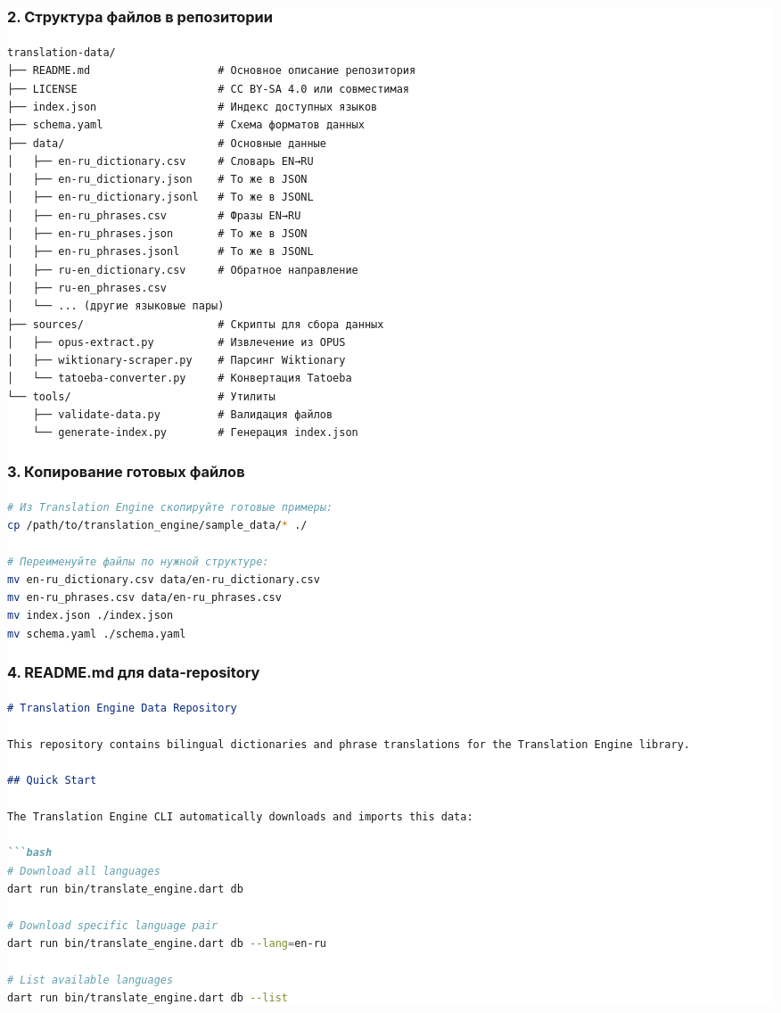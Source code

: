 ### 2. Структура файлов в репозитории

```
translation-data/
├── README.md                    # Основное описание репозитория
├── LICENSE                      # CC BY-SA 4.0 или совместимая 
├── index.json                   # Индекс доступных языков
├── schema.yaml                  # Схема форматов данных
├── data/                        # Основные данные
│   ├── en-ru_dictionary.csv     # Словарь EN→RU
│   ├── en-ru_dictionary.json    # То же в JSON
│   ├── en-ru_dictionary.jsonl   # То же в JSONL
│   ├── en-ru_phrases.csv        # Фразы EN→RU
│   ├── en-ru_phrases.json       # То же в JSON
│   ├── en-ru_phrases.jsonl      # То же в JSONL
│   ├── ru-en_dictionary.csv     # Обратное направление
│   ├── ru-en_phrases.csv
│   └── ... (другие языковые пары)
├── sources/                     # Скрипты для сбора данных
│   ├── opus-extract.py          # Извлечение из OPUS
│   ├── wiktionary-scraper.py    # Парсинг Wiktionary
│   └── tatoeba-converter.py     # Конвертация Tatoeba
└── tools/                       # Утилиты
    ├── validate-data.py         # Валидация файлов
    └── generate-index.py        # Генерация index.json
```

### 3. Копирование готовых файлов

```bash
# Из Translation Engine скопируйте готовые примеры:
cp /path/to/translation_engine/sample_data/* ./

# Переименуйте файлы по нужной структуре:
mv en-ru_dictionary.csv data/en-ru_dictionary.csv
mv en-ru_phrases.csv data/en-ru_phrases.csv
mv index.json ./index.json
mv schema.yaml ./schema.yaml
```

### 4. README.md для data-repository

```markdown
# Translation Engine Data Repository

This repository contains bilingual dictionaries and phrase translations for the Translation Engine library.

## Quick Start

The Translation Engine CLI automatically downloads and imports this data:

```bash
# Download all languages
dart run bin/translate_engine.dart db

# Download specific language pair
dart run bin/translate_engine.dart db --lang=en-ru

# List available languages  
dart run bin/translate_engine.dart db --list
```
